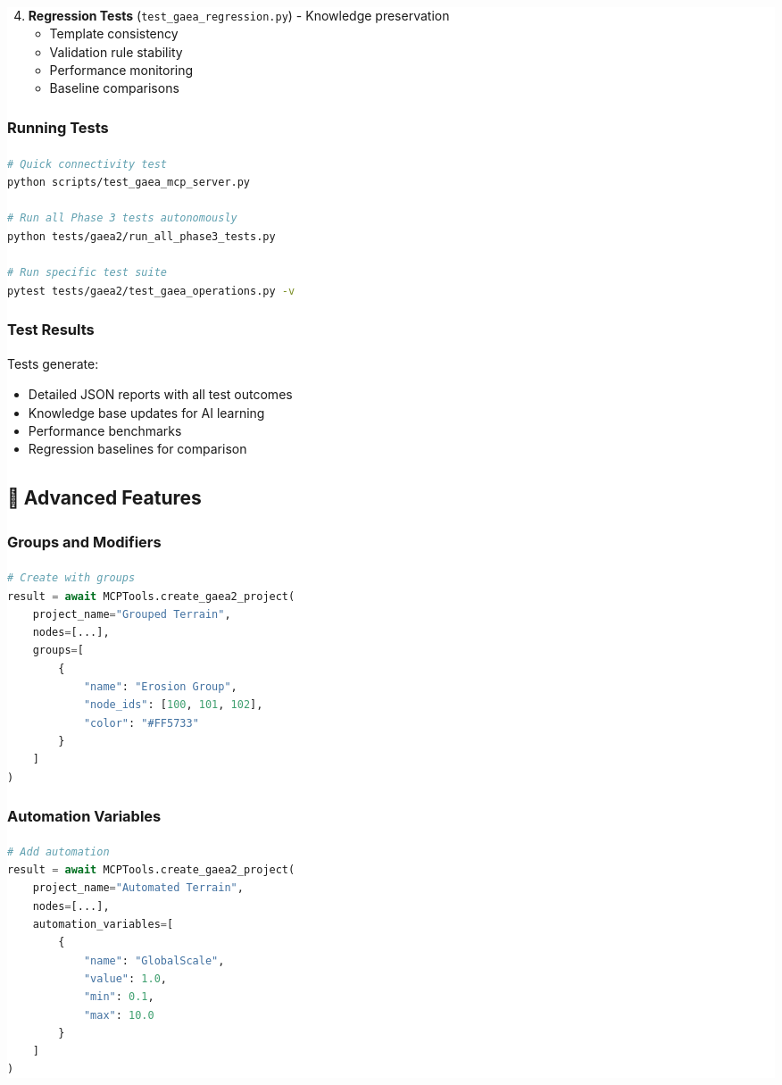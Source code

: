 4. **Regression Tests** (`test_gaea_regression.py`) - Knowledge preservation
   - Template consistency
   - Validation rule stability
   - Performance monitoring
   - Baseline comparisons

### Running Tests

```bash
# Quick connectivity test
python scripts/test_gaea_mcp_server.py

# Run all Phase 3 tests autonomously
python tests/gaea2/run_all_phase3_tests.py

# Run specific test suite
pytest tests/gaea2/test_gaea_operations.py -v
```

### Test Results

Tests generate:
- Detailed JSON reports with all test outcomes
- Knowledge base updates for AI learning
- Performance benchmarks
- Regression baselines for comparison

## 🔧 Advanced Features

### Groups and Modifiers

```python
# Create with groups
result = await MCPTools.create_gaea2_project(
    project_name="Grouped Terrain",
    nodes=[...],
    groups=[
        {
            "name": "Erosion Group",
            "node_ids": [100, 101, 102],
            "color": "#FF5733"
        }
    ]
)
```

### Automation Variables

```python
# Add automation
result = await MCPTools.create_gaea2_project(
    project_name="Automated Terrain",
    nodes=[...],
    automation_variables=[
        {
            "name": "GlobalScale",
            "value": 1.0,
            "min": 0.1,
            "max": 10.0
        }
    ]
)
```
